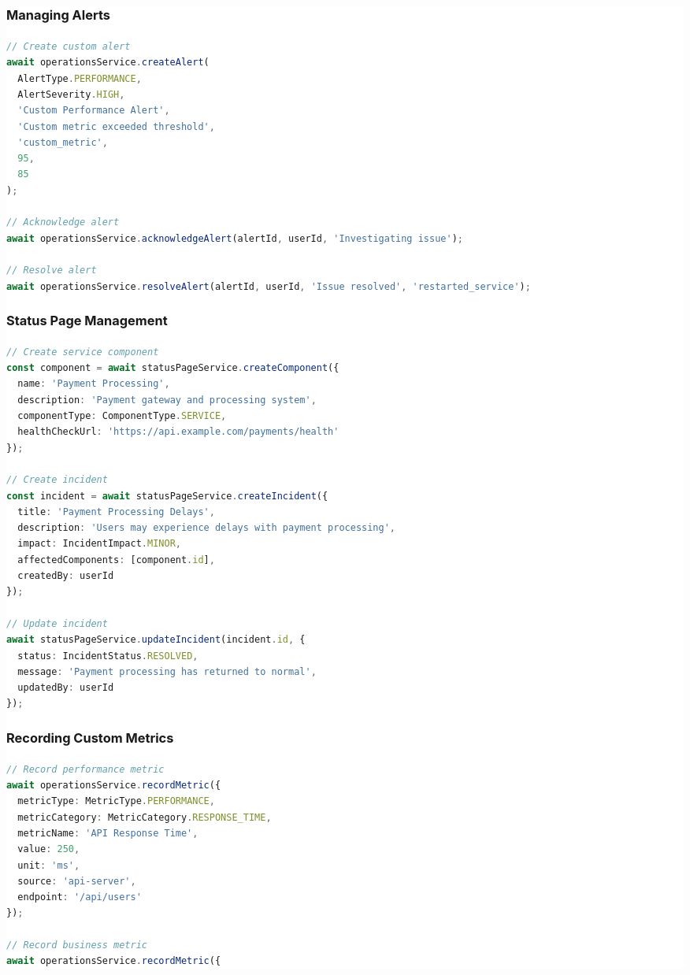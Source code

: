 ### Managing Alerts

```typescript
// Create custom alert
await operationsService.createAlert(
  AlertType.PERFORMANCE,
  AlertSeverity.HIGH,
  'Custom Performance Alert',
  'Custom metric exceeded threshold',
  'custom_metric',
  95,
  85
);

// Acknowledge alert
await operationsService.acknowledgeAlert(alertId, userId, 'Investigating issue');

// Resolve alert
await operationsService.resolveAlert(alertId, userId, 'Issue resolved', 'restarted_service');
```

### Status Page Management

```typescript
// Create service component
const component = await statusPageService.createComponent({
  name: 'Payment Processing',
  description: 'Payment gateway and processing system',
  componentType: ComponentType.SERVICE,
  healthCheckUrl: 'https://api.example.com/payments/health'
});

// Create incident
const incident = await statusPageService.createIncident({
  title: 'Payment Processing Delays',
  description: 'Users may experience delays with payment processing',
  impact: IncidentImpact.MINOR,
  affectedComponents: [component.id],
  createdBy: userId
});

// Update incident
await statusPageService.updateIncident(incident.id, {
  status: IncidentStatus.RESOLVED,
  message: 'Payment processing has returned to normal',
  updatedBy: userId
});
```

### Recording Custom Metrics

```typescript
// Record performance metric
await operationsService.recordMetric({
  metricType: MetricType.PERFORMANCE,
  metricCategory: MetricCategory.RESPONSE_TIME,
  metricName: 'API Response Time',
  value: 250,
  unit: 'ms',
  source: 'api-server',
  endpoint: '/api/users'
});

// Record business metric
await operationsService.recordMetric({
```